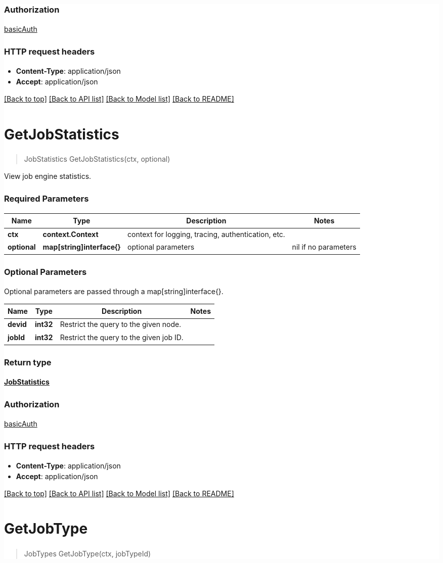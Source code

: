 ### Authorization

[basicAuth](../README.md#basicAuth)

### HTTP request headers

 - **Content-Type**: application/json
 - **Accept**: application/json

[[Back to top]](#) [[Back to API list]](../README.md#documentation-for-api-endpoints) [[Back to Model list]](../README.md#documentation-for-models) [[Back to README]](../README.md)

# **GetJobStatistics**
> JobStatistics GetJobStatistics(ctx, optional)


View job engine statistics.

### Required Parameters

Name | Type | Description  | Notes
------------- | ------------- | ------------- | -------------
 **ctx** | **context.Context** | context for logging, tracing, authentication, etc.
 **optional** | **map[string]interface{}** | optional parameters | nil if no parameters

### Optional Parameters
Optional parameters are passed through a map[string]interface{}.

Name | Type | Description  | Notes
------------- | ------------- | ------------- | -------------
 **devid** | **int32**| Restrict the query to the given node. | 
 **jobId** | **int32**| Restrict the query to the given job ID. | 

### Return type

[**JobStatistics**](JobStatistics.md)

### Authorization

[basicAuth](../README.md#basicAuth)

### HTTP request headers

 - **Content-Type**: application/json
 - **Accept**: application/json

[[Back to top]](#) [[Back to API list]](../README.md#documentation-for-api-endpoints) [[Back to Model list]](../README.md#documentation-for-models) [[Back to README]](../README.md)

# **GetJobType**
> JobTypes GetJobType(ctx, jobTypeId)
